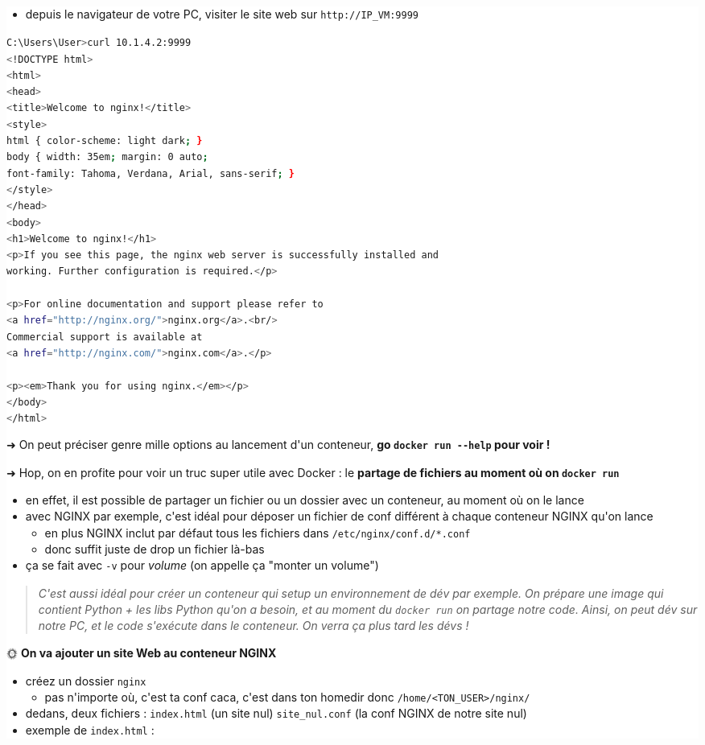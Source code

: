 - depuis le navigateur de votre PC, visiter le site web sur `http://IP_VM:9999`


```bash
C:\Users\User>curl 10.1.4.2:9999
<!DOCTYPE html>
<html>
<head>
<title>Welcome to nginx!</title>
<style>
html { color-scheme: light dark; }
body { width: 35em; margin: 0 auto;
font-family: Tahoma, Verdana, Arial, sans-serif; }
</style>
</head>
<body>
<h1>Welcome to nginx!</h1>
<p>If you see this page, the nginx web server is successfully installed and
working. Further configuration is required.</p>

<p>For online documentation and support please refer to
<a href="http://nginx.org/">nginx.org</a>.<br/>
Commercial support is available at
<a href="http://nginx.com/">nginx.com</a>.</p>

<p><em>Thank you for using nginx.</em></p>
</body>
</html>
```

➜ On peut préciser genre mille options au lancement d'un conteneur, **go `docker run --help` pour voir !**

➜ Hop, on en profite pour voir un truc super utile avec Docker : le **partage de fichiers au moment où on `docker run`**

- en effet, il est possible de partager un fichier ou un dossier avec un conteneur, au moment où on le lance
- avec NGINX par exemple, c'est idéal pour déposer un fichier de conf différent à chaque conteneur NGINX qu'on lance
  - en plus NGINX inclut par défaut tous les fichiers dans `/etc/nginx/conf.d/*.conf`
  - donc suffit juste de drop un fichier là-bas
- ça se fait avec `-v` pour *volume* (on appelle ça "monter un volume")

> *C'est aussi idéal pour créer un conteneur qui setup un environnement de dév par exemple. On prépare une image qui contient Python + les libs Python qu'on a besoin, et au moment du `docker run` on partage notre code. Ainsi, on peut dév sur notre PC, et le code s'exécute dans le conteneur. On verra ça plus tard les dévs !*

🌞 **On va ajouter un site Web au conteneur NGINX**

- créez un dossier `nginx`
  - pas n'importe où, c'est ta conf caca, c'est dans ton homedir donc `/home/<TON_USER>/nginx/`
- dedans, deux fichiers : `index.html` (un site nul) `site_nul.conf` (la conf NGINX de notre site nul)
- exemple de `index.html` :
